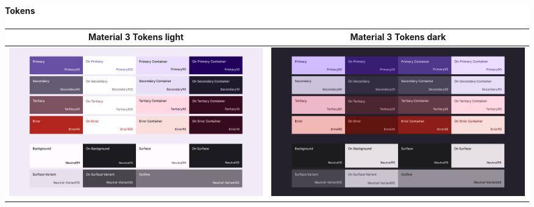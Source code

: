 
#### Tokens

|                                  Material 3 Tokens light                                   |                                       Material 3 Tokens dark                                       |
| :----------------------------------------------------------------------------------------: | :------------------------------------------------------------------------------------------------: |
| <img src="../images/material3-tokens-light.png" alt="Material 3 Tokens light" width="500"> | <img src="../images/../images/material3-tokens-dark.png" alt="Material 3 Tokens dark" width="500"> |
